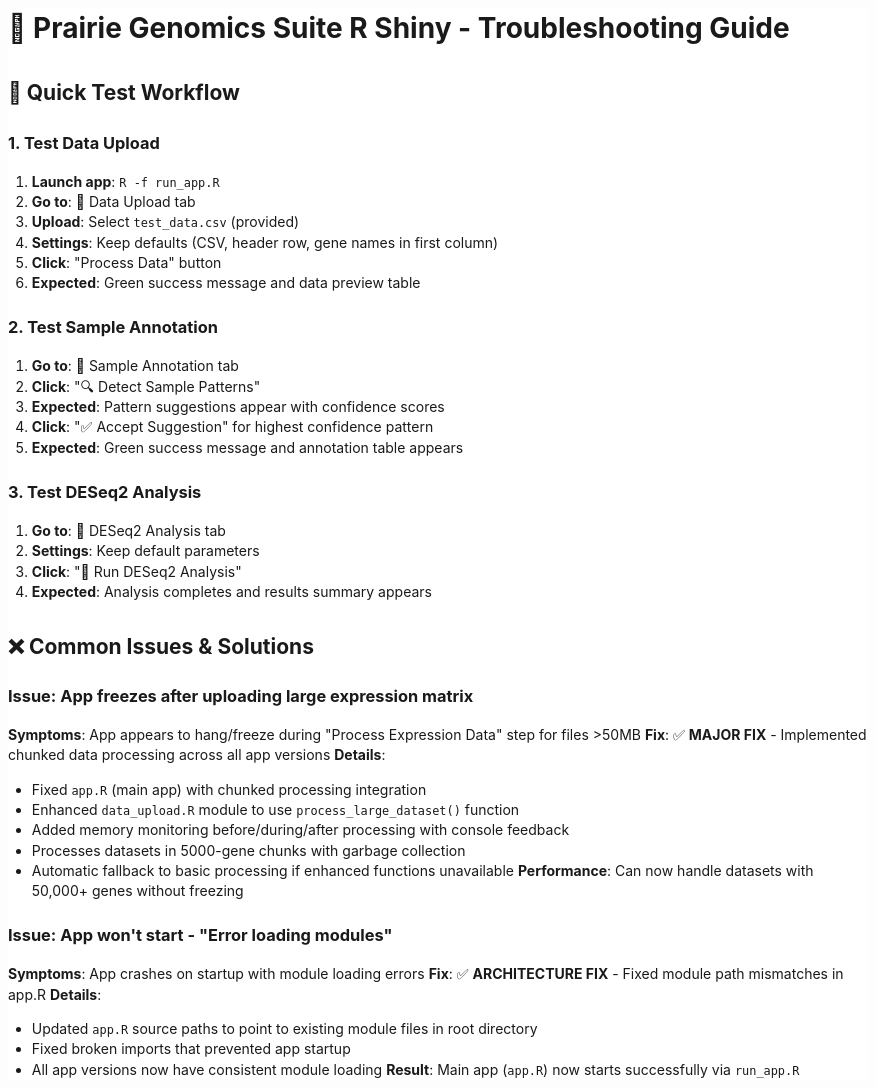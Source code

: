 # 🔧 Prairie Genomics Suite R Shiny - Troubleshooting Guide

## 🚀 Quick Test Workflow

### 1. Test Data Upload
1. **Launch app**: `R -f run_app.R`
2. **Go to**: 📁 Data Upload tab
3. **Upload**: Select `test_data.csv` (provided)
4. **Settings**: Keep defaults (CSV, header row, gene names in first column)
5. **Click**: "Process Data" button
6. **Expected**: Green success message and data preview table

### 2. Test Sample Annotation  
1. **Go to**: 🧬 Sample Annotation tab
2. **Click**: "🔍 Detect Sample Patterns" 
3. **Expected**: Pattern suggestions appear with confidence scores
4. **Click**: "✅ Accept Suggestion" for highest confidence pattern
5. **Expected**: Green success message and annotation table appears

### 3. Test DESeq2 Analysis
1. **Go to**: 🚀 DESeq2 Analysis tab
2. **Settings**: Keep default parameters
3. **Click**: "🚀 Run DESeq2 Analysis"
4. **Expected**: Analysis completes and results summary appears

## ❌ Common Issues & Solutions

### Issue: App freezes after uploading large expression matrix
**Symptoms**: App appears to hang/freeze during "Process Expression Data" step for files >50MB
**Fix**: ✅ **MAJOR FIX** - Implemented chunked data processing across all app versions
**Details**: 
- Fixed `app.R` (main app) with chunked processing integration
- Enhanced `data_upload.R` module to use `process_large_dataset()` function
- Added memory monitoring before/during/after processing with console feedback
- Processes datasets in 5000-gene chunks with garbage collection
- Automatic fallback to basic processing if enhanced functions unavailable
**Performance**: Can now handle datasets with 50,000+ genes without freezing

### Issue: App won't start - "Error loading modules"
**Symptoms**: App crashes on startup with module loading errors
**Fix**: ✅ **ARCHITECTURE FIX** - Fixed module path mismatches in app.R
**Details**: 
- Updated `app.R` source paths to point to existing module files in root directory
- Fixed broken imports that prevented app startup
- All app versions now have consistent module loading
**Result**: Main app (`app.R`) now starts successfully via `run_app.R`

